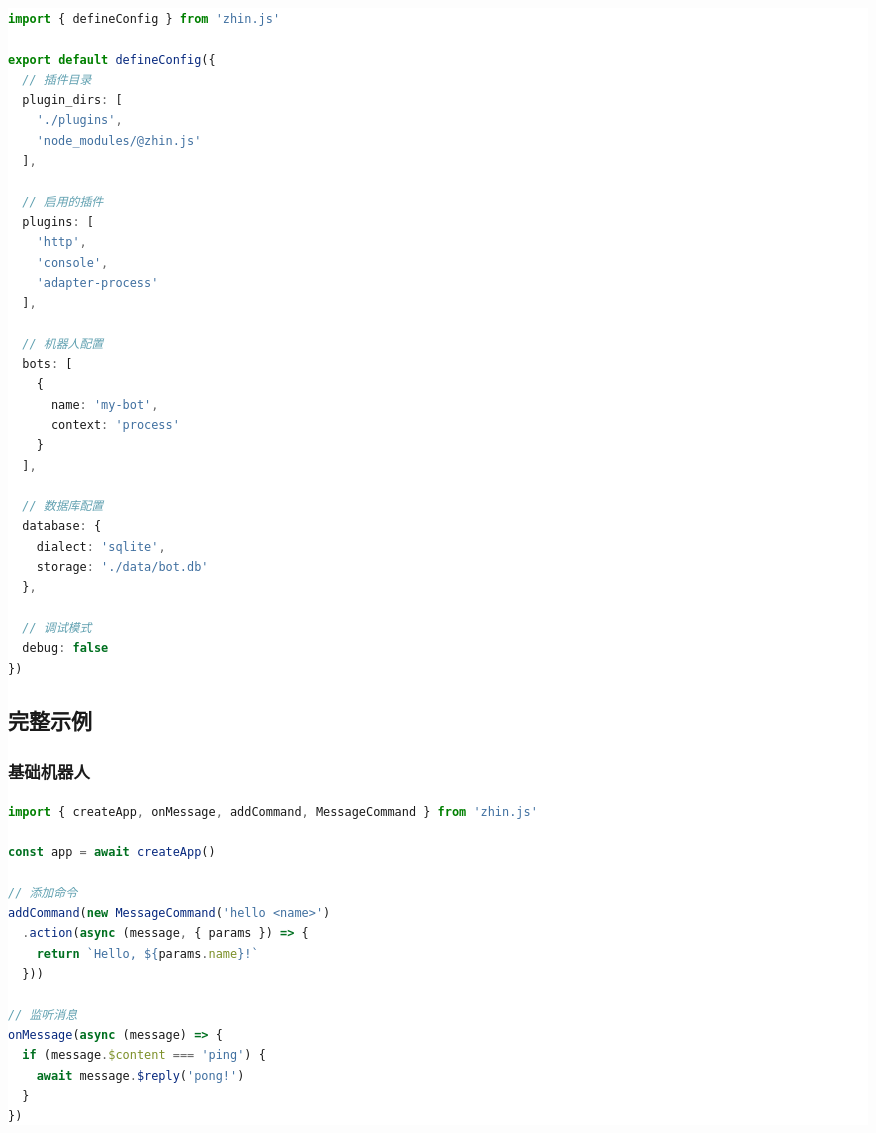 ```typescript
import { defineConfig } from 'zhin.js'

export default defineConfig({
  // 插件目录
  plugin_dirs: [
    './plugins',
    'node_modules/@zhin.js'
  ],
  
  // 启用的插件
  plugins: [
    'http',
    'console',
    'adapter-process'
  ],
  
  // 机器人配置
  bots: [
    {
      name: 'my-bot',
      context: 'process'
    }
  ],
  
  // 数据库配置
  database: {
    dialect: 'sqlite',
    storage: './data/bot.db'
  },
  
  // 调试模式
  debug: false
})
```

## 完整示例

### 基础机器人

```typescript
import { createApp, onMessage, addCommand, MessageCommand } from 'zhin.js'

const app = await createApp()

// 添加命令
addCommand(new MessageCommand('hello <name>')
  .action(async (message, { params }) => {
    return `Hello, ${params.name}!`
  }))

// 监听消息
onMessage(async (message) => {
  if (message.$content === 'ping') {
    await message.$reply('pong!')
  }
})
```
